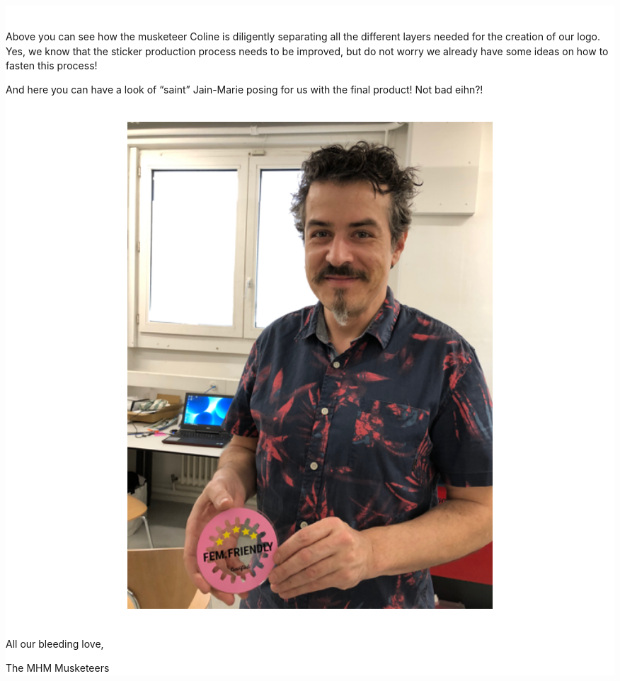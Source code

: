 <br>

Above you can see how the musketeer Coline is diligently separating all the different layers needed for the creation of our logo. Yes, we know that the sticker production process needs to be improved, but do not worry we already have some ideas on how to fasten this process!

And here you can have a look of “saint” Jain-Marie posing for us with the final product! Not bad eihn?!

<br>
<center><img src="/images/blog11pic4.png" alt=""  width="60%"></center>
<br>


All our bleeding love,

The MHM Musketeers
